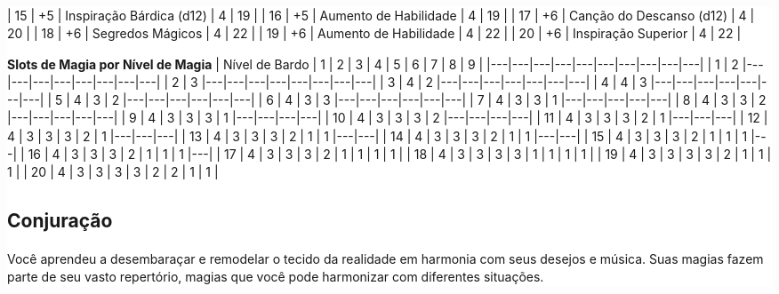 | 15 | +5 | Inspiração Bárdica (d12) | 4 | 19 |
| 16 | +5 | Aumento de Habilidade | 4 | 19 |
| 17 | +6 | Canção do Descanso (d12) | 4 | 20 |
| 18 | +6 | Segredos Mágicos | 4 | 22 |
| 19 | +6 | Aumento de Habilidade | 4 | 22 |
| 20 | +6 | Inspiração Superior | 4 | 22 |

**Slots de Magia por Nível de Magia**
| Nível de Bardo | 1 | 2 | 3 | 4 | 5 | 6 | 7 | 8 | 9 |
|---|---|---|---|---|---|---|---|---|---|
| 1 | 2 |---|---|---|---|---|---|---|---|
| 2 | 3 |---|---|---|---|---|---|---|---|
| 3 | 4 | 2 |---|---|---|---|---|---|---|
| 4 | 4 | 3 |---|---|---|---|---|---|---|
| 5 | 4 | 3 | 2 |---|---|---|---|---|---|
| 6 | 4 | 3 | 3 |---|---|---|---|---|---|
| 7 | 4 | 3 | 3 | 1 |---|---|---|---|---|
| 8 | 4 | 3 | 3 | 2 |---|---|---|---|---|
| 9 | 4 | 3 | 3 | 3 | 1 |---|---|---|---|
| 10 | 4 | 3 | 3 | 3 | 2 |---|---|---|---|
| 11 | 4 | 3 | 3 | 3 | 2 | 1 |---|---|---|
| 12 | 4 | 3 | 3 | 3 | 2 | 1 |---|---|---|
| 13 | 4 | 3 | 3 | 3 | 2 | 1 | 1 |---|---|
| 14 | 4 | 3 | 3 | 3 | 2 | 1 | 1 |---|---|
| 15 | 4 | 3 | 3 | 3 | 2 | 1 | 1 | 1 |---|
| 16 | 4 | 3 | 3 | 3 | 2 | 1 | 1 | 1 |---|
| 17 | 4 | 3 | 3 | 3 | 2 | 1 | 1 | 1 | 1 |
| 18 | 4 | 3 | 3 | 3 | 3 | 1 | 1 | 1 | 1 |
| 19 | 4 | 3 | 3 | 3 | 3 | 2 | 1 | 1 | 1 |
| 20 | 4 | 3 | 3 | 3 | 3 | 2 | 2 | 1 | 1 |

## Conjuração
Você aprendeu a desembaraçar e remodelar o tecido da realidade em harmonia com seus desejos e música. Suas magias fazem parte de seu vasto repertório, magias que você pode harmonizar com diferentes situações.
